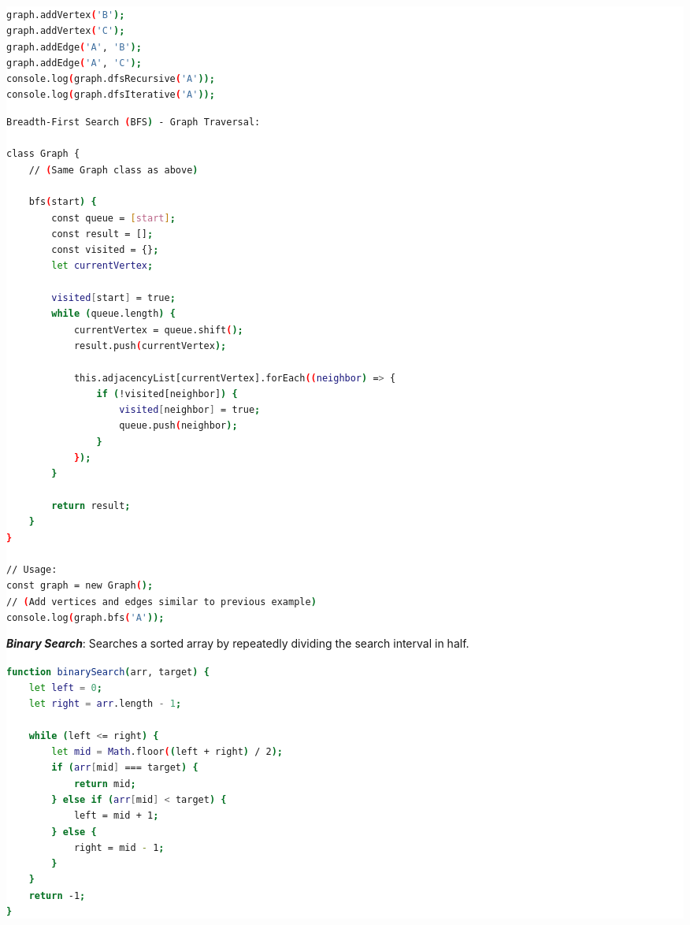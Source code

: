 ```sh
graph.addVertex('B');
graph.addVertex('C');
graph.addEdge('A', 'B');
graph.addEdge('A', 'C');
console.log(graph.dfsRecursive('A'));
console.log(graph.dfsIterative('A'));

```

```sh
Breadth-First Search (BFS) - Graph Traversal:

class Graph {
    // (Same Graph class as above)

    bfs(start) {
        const queue = [start];
        const result = [];
        const visited = {};
        let currentVertex;

        visited[start] = true;
        while (queue.length) {
            currentVertex = queue.shift();
            result.push(currentVertex);

            this.adjacencyList[currentVertex].forEach((neighbor) => {
                if (!visited[neighbor]) {
                    visited[neighbor] = true;
                    queue.push(neighbor);
                }
            });
        }

        return result;
    }
}

// Usage:
const graph = new Graph();
// (Add vertices and edges similar to previous example)
console.log(graph.bfs('A'));

```

_**Binary Search**_: Searches a sorted array by repeatedly dividing the search interval in half.

```sh
function binarySearch(arr, target) {
    let left = 0;
    let right = arr.length - 1;

    while (left <= right) {
        let mid = Math.floor((left + right) / 2);
        if (arr[mid] === target) {
            return mid;
        } else if (arr[mid] < target) {
            left = mid + 1;
        } else {
            right = mid - 1;
        }
    }
    return -1;
}

```
